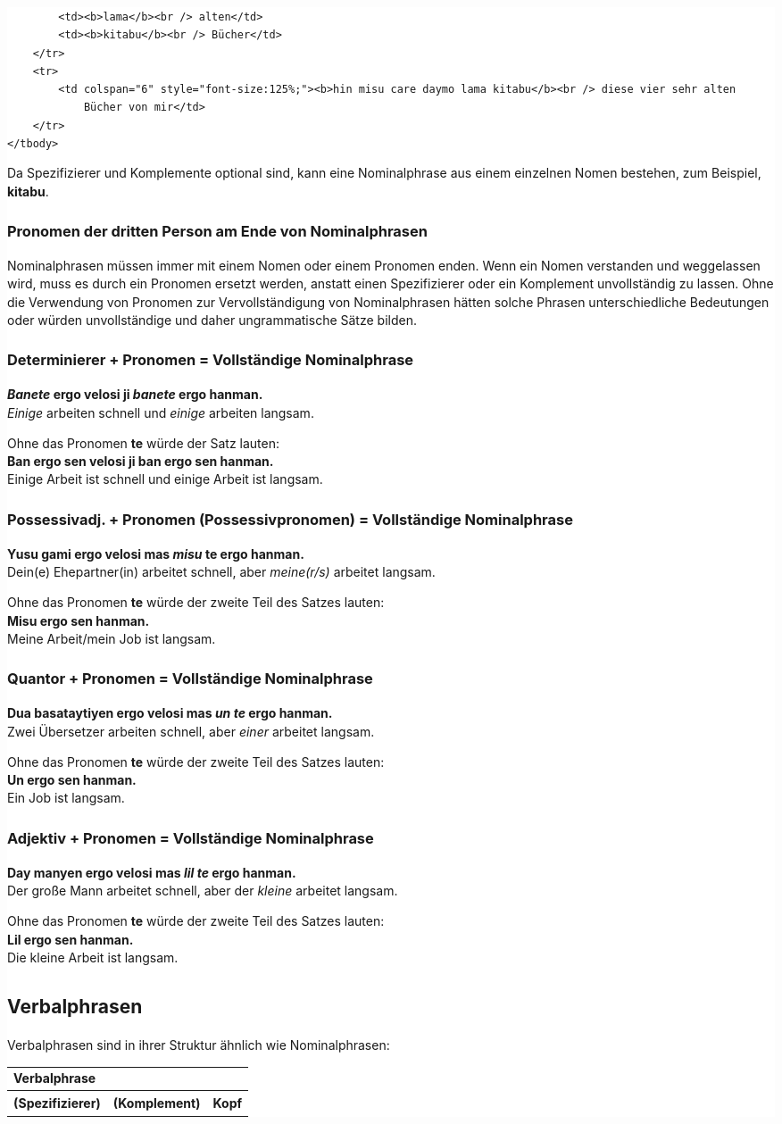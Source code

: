 			<td><b>lama</b><br /> alten</td>
			<td><b>kitabu</b><br /> Bücher</td>
		</tr>
		<tr>
			<td colspan="6" style="font-size:125%;"><b>hin misu care daymo lama kitabu</b><br /> diese vier sehr alten
				Bücher von mir</td>
		</tr>
	</tbody>
</table>
<p>Da Spezifizierer und Komplemente optional sind, kann eine Nominalphrase aus einem einzelnen Nomen bestehen, zum
	Beispiel, <strong>kitabu</strong>.</p>
<h3>Pronomen der dritten Person am Ende von Nominalphrasen <span id="pornamelexi_in_namelexili_jumlemon"></span></h3>
<p>Nominalphrasen müssen immer mit einem Nomen oder einem Pronomen enden. Wenn ein Nomen verstanden und weggelassen
	wird, muss es durch ein Pronomen ersetzt werden, anstatt einen Spezifizierer oder ein Komplement unvollständig zu
	lassen. Ohne die Verwendung von Pronomen zur Vervollständigung von Nominalphrasen hätten solche Phrasen
	unterschiedliche Bedeutungen oder würden unvollständige und daher ungrammatische Sätze bilden.</p>
<h3>Determinierer + Pronomen = Vollständige Nominalphrase</h3>
<p><strong><em>Banete</em> ergo velosi ji <em>banete</em> ergo hanman.</strong><br />
	<em>Einige</em> arbeiten schnell und <em>einige</em> arbeiten langsam.
</p>
<p>Ohne das Pronomen <strong>te</strong> würde der Satz lauten:<br />
	<strong>Ban ergo sen velosi ji ban ergo sen hanman.</strong><br /> Einige Arbeit ist schnell und einige Arbeit ist
	langsam.
</p>
<h3>Possessivadj. + Pronomen (Possessivpronomen) = Vollständige Nominalphrase</h3>
<p><strong>Yusu gami ergo velosi mas <em>misu</em> te ergo hanman.</strong><br /> Dein(e) Ehepartner(in) arbeitet
	schnell, aber <em>meine(r/s)</em> arbeitet langsam.</p>
<p>Ohne das Pronomen <strong>te</strong> würde der zweite Teil des Satzes lauten:<br />
	<strong>Misu ergo sen hanman.</strong><br /> Meine Arbeit/mein Job ist langsam.
</p>
<h3>Quantor + Pronomen = Vollständige Nominalphrase</h3>
<p><strong>Dua basataytiyen ergo velosi mas <em>un te</em> ergo hanman.</strong><br /> Zwei Übersetzer arbeiten schnell,
	aber <em>einer</em> arbeitet langsam.</p>
<p>Ohne das Pronomen <strong>te</strong> würde der zweite Teil des Satzes lauten:<br />
	<strong>Un ergo sen hanman.</strong><br /> Ein Job ist langsam.
</p>
<h3>Adjektiv + Pronomen = Vollständige Nominalphrase</h3>
<p><strong>Day manyen ergo velosi mas <em>lil te</em> ergo hanman.</strong><br /> Der große Mann arbeitet schnell, aber
	der <em>kleine</em> arbeitet langsam.</p>
<p>Ohne das Pronomen <strong>te</strong> würde der zweite Teil des Satzes lauten:<br />
	<strong>Lil ergo sen hanman.</strong><br /> Die kleine Arbeit ist langsam.
</p>
<h2>Verbalphrasen</h2>
<p>Verbalphrasen sind in ihrer Struktur ähnlich wie Nominalphrasen:</p>
<table style="width:100%" class="large-table">
	<tbody>
		<tr>
			<td colspan="7"><b>Verbalphrase</b></td>
		</tr>
		<tr>
			<th>(Spezifizierer)</th>
			<th colspan="3">(Komplement)</th>
			<th colspan="3">Kopf</th>
		</tr>